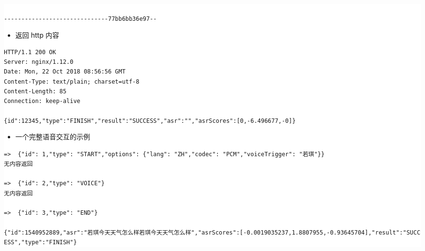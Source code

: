 ```http

------------------------------77bb6bb36e97--
```

- 返回 http 内容

```
HTTP/1.1 200 OK
Server: nginx/1.12.0
Date: Mon, 22 Oct 2018 08:56:56 GMT
Content-Type: text/plain; charset=utf-8
Content-Length: 85
Connection: keep-alive

{id":12345,"type":"FINISH","result":"SUCCESS","asr":"","asrScores":[0,-6.496677,-0]}
```

- 一个完整语音交互的示例

```
=>  {"id": 1,"type": "START","options": {"lang": "ZH","codec": "PCM","voiceTrigger": "若琪"}}
无内容返回

=>  {"id": 2,"type": "VOICE"}
无内容返回

=>  {"id": 3,"type": "END"}

{"id":1540952889,"asr":"若琪今天天气怎么样若琪今天天气怎么样","asrScores":[-0.0019035237,1.8807955,-0.93645704],"result":"SUCCESS","type":"FINISH"}
```
